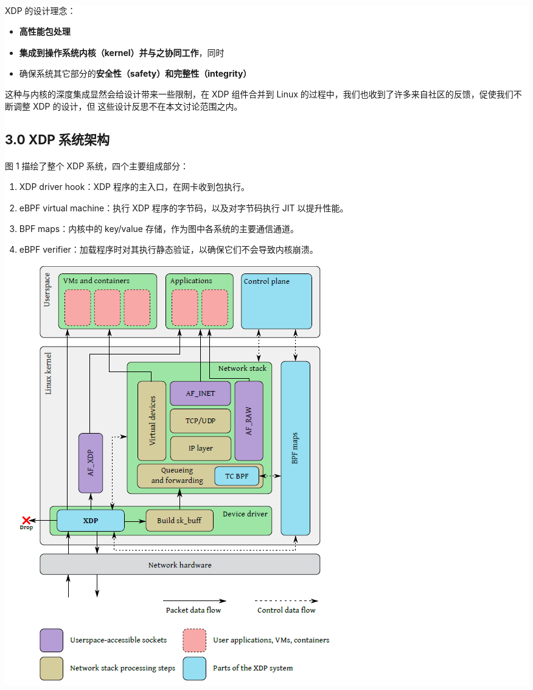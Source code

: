 XDP 的设计理念：

* **高性能包处理**

* **集成到操作系统内核（kernel）并与之协同工作**，同时

* 确保系统其它部分的**安全性（safety）**和**完整性（integrity）**

这种与内核的深度集成显然会给设计带来一些限制，在 XDP 组件合并到 Linux 的过程中，我们也收到了许多来自社区的反馈，促使我们不断调整 XDP 的设计，但 这些设计反思不在本文讨论范围之内。

## 3.0 XDP 系统架构

图 1 描绘了整个 XDP 系统，四个主要组成部分：

1. XDP driver hook：XDP 程序的主入口，在网卡收到包执行。

2. eBPF virtual machine：执行 XDP 程序的字节码，以及对字节码执行 JIT 以提升性能。

3. BPF maps：内核中的 key/value 存储，作为图中各系统的主要通信通道。

4. eBPF verifier：加载程序时对其执行静态验证，以确保它们不会导致内核崩溃。

![](/assets/network-virtualnet-inuxnet-xdp21.png)
